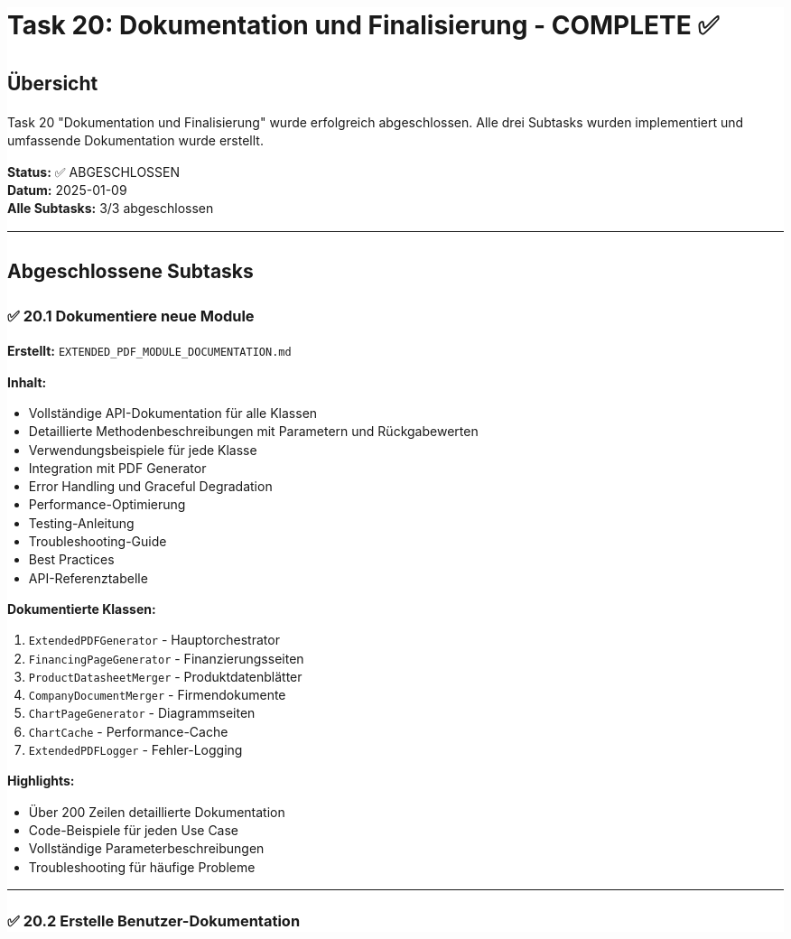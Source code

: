# Task 20: Dokumentation und Finalisierung - COMPLETE ✅

## Übersicht

Task 20 "Dokumentation und Finalisierung" wurde erfolgreich abgeschlossen. Alle drei Subtasks wurden implementiert und umfassende Dokumentation wurde erstellt.

**Status:** ✅ ABGESCHLOSSEN  
**Datum:** 2025-01-09  
**Alle Subtasks:** 3/3 abgeschlossen

---

## Abgeschlossene Subtasks

### ✅ 20.1 Dokumentiere neue Module

**Erstellt:** `EXTENDED_PDF_MODULE_DOCUMENTATION.md`

**Inhalt:**

- Vollständige API-Dokumentation für alle Klassen
- Detaillierte Methodenbeschreibungen mit Parametern und Rückgabewerten
- Verwendungsbeispiele für jede Klasse
- Integration mit PDF Generator
- Error Handling und Graceful Degradation
- Performance-Optimierung
- Testing-Anleitung
- Troubleshooting-Guide
- Best Practices
- API-Referenztabelle

**Dokumentierte Klassen:**

1. `ExtendedPDFGenerator` - Hauptorchestrator
2. `FinancingPageGenerator` - Finanzierungsseiten
3. `ProductDatasheetMerger` - Produktdatenblätter
4. `CompanyDocumentMerger` - Firmendokumente
5. `ChartPageGenerator` - Diagrammseiten
6. `ChartCache` - Performance-Cache
7. `ExtendedPDFLogger` - Fehler-Logging

**Highlights:**

- Über 200 Zeilen detaillierte Dokumentation
- Code-Beispiele für jeden Use Case
- Vollständige Parameterbeschreibungen
- Troubleshooting für häufige Probleme

---

### ✅ 20.2 Erstelle Benutzer-Dokumentation
